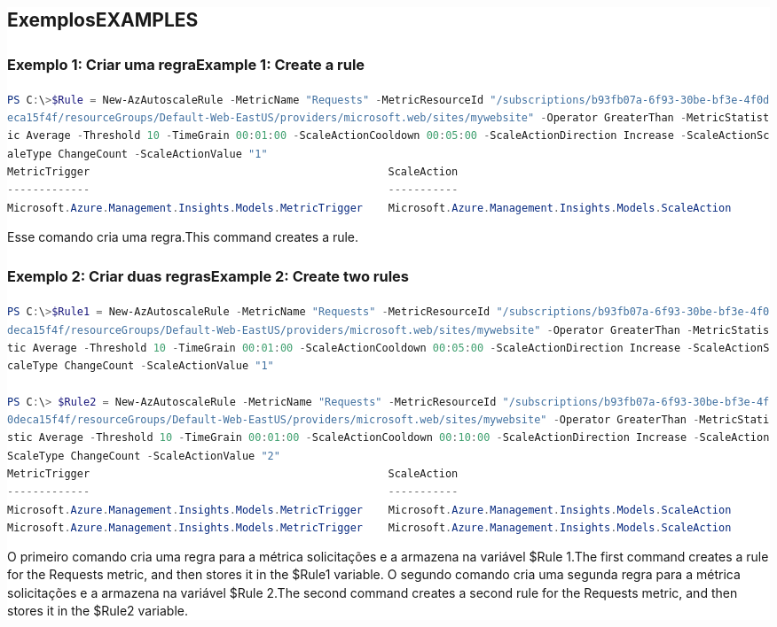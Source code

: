 ## <span data-ttu-id="318cc-107">Exemplos</span><span class="sxs-lookup"><span data-stu-id="318cc-107">EXAMPLES</span></span>

### <span data-ttu-id="318cc-108">Exemplo 1: Criar uma regra</span><span class="sxs-lookup"><span data-stu-id="318cc-108">Example 1: Create a rule</span></span>
```powershell
PS C:\>$Rule = New-AzAutoscaleRule -MetricName "Requests" -MetricResourceId "/subscriptions/b93fb07a-6f93-30be-bf3e-4f0deca15f4f/resourceGroups/Default-Web-EastUS/providers/microsoft.web/sites/mywebsite" -Operator GreaterThan -MetricStatistic Average -Threshold 10 -TimeGrain 00:01:00 -ScaleActionCooldown 00:05:00 -ScaleActionDirection Increase -ScaleActionScaleType ChangeCount -ScaleActionValue "1"
MetricTrigger                                               ScaleAction
-------------                                               -----------
Microsoft.Azure.Management.Insights.Models.MetricTrigger    Microsoft.Azure.Management.Insights.Models.ScaleAction
```

<span data-ttu-id="318cc-109">Esse comando cria uma regra.</span><span class="sxs-lookup"><span data-stu-id="318cc-109">This command creates a rule.</span></span>

### <span data-ttu-id="318cc-110">Exemplo 2: Criar duas regras</span><span class="sxs-lookup"><span data-stu-id="318cc-110">Example 2: Create two rules</span></span>
```powershell
PS C:\>$Rule1 = New-AzAutoscaleRule -MetricName "Requests" -MetricResourceId "/subscriptions/b93fb07a-6f93-30be-bf3e-4f0deca15f4f/resourceGroups/Default-Web-EastUS/providers/microsoft.web/sites/mywebsite" -Operator GreaterThan -MetricStatistic Average -Threshold 10 -TimeGrain 00:01:00 -ScaleActionCooldown 00:05:00 -ScaleActionDirection Increase -ScaleActionScaleType ChangeCount -ScaleActionValue "1" 

PS C:\> $Rule2 = New-AzAutoscaleRule -MetricName "Requests" -MetricResourceId "/subscriptions/b93fb07a-6f93-30be-bf3e-4f0deca15f4f/resourceGroups/Default-Web-EastUS/providers/microsoft.web/sites/mywebsite" -Operator GreaterThan -MetricStatistic Average -Threshold 10 -TimeGrain 00:01:00 -ScaleActionCooldown 00:10:00 -ScaleActionDirection Increase -ScaleActionScaleType ChangeCount -ScaleActionValue "2"
MetricTrigger                                               ScaleAction
-------------                                               -----------
Microsoft.Azure.Management.Insights.Models.MetricTrigger    Microsoft.Azure.Management.Insights.Models.ScaleAction
Microsoft.Azure.Management.Insights.Models.MetricTrigger    Microsoft.Azure.Management.Insights.Models.ScaleAction
```

<span data-ttu-id="318cc-111">O primeiro comando cria uma regra para a métrica solicitações e a armazena na variável $Rule 1.</span><span class="sxs-lookup"><span data-stu-id="318cc-111">The first command creates a rule for the Requests metric, and then stores it in the $Rule1 variable.</span></span>
<span data-ttu-id="318cc-112">O segundo comando cria uma segunda regra para a métrica solicitações e a armazena na variável $Rule 2.</span><span class="sxs-lookup"><span data-stu-id="318cc-112">The second command creates a second rule for the Requests metric, and then stores it in the $Rule2 variable.</span></span>
